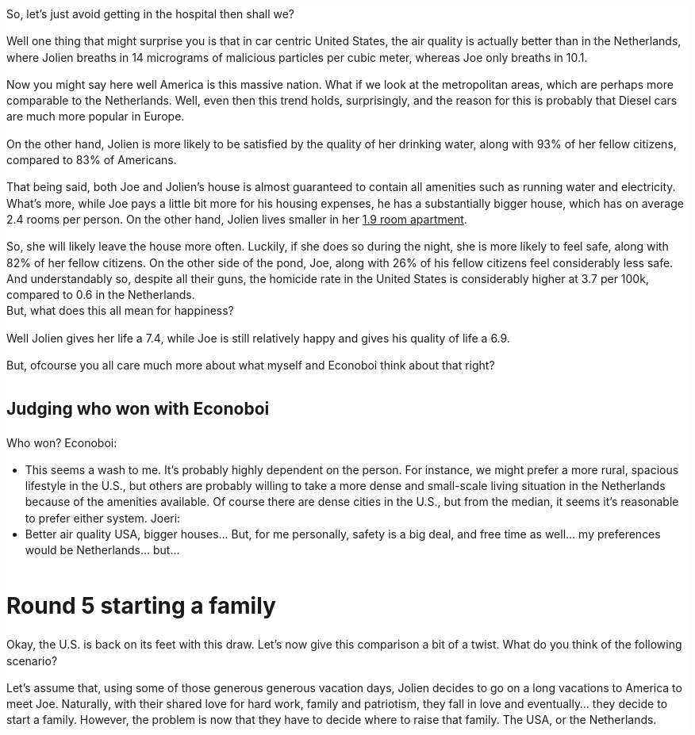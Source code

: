 So, let’s just avoid getting in the hospital then shall we?

Well one thing that might surprise you is that in car centric United States, the air quality is actually better than in the Netherlands, where Jolien breaths in 14 micrograms of malicious particles per cubic meter, whereas Joe only breaths in 10.1.

Now you might say here well America is this massive nation. What if we look at the metropolitan areas, which are perhaps more comparable to the Netherlands. Well, even then this trend holds, surprisingly, and the reason for this is probably that Diesel cars are much more popular in Europe.

On the other hand, Jolien is more likely to be satisfied by the quality of her drinking water, along with 93% of her fellow citizens, compared to 83% of Americans.

That being said, both Joe and Jolien’s house is almost guaranteed to contain all amenities such as running water and electricity. What’s more, while Joe pays a little bit more for his housing expenses, he has a substantially bigger house, which has on average 2.4 rooms per person. On the other hand, Jolien lives smaller in her [1.9 room apartment](http://www.oecdbetterlifeindex.org/countries/netherlands/).

So, she will likely leave the house more often. Luckily, if she does so during the night, she is more likely to feel safe, along with 82% of her fellow citizens. On the other side of the pond, Joe, along with 26% of his fellow citizens feel considerably less safe. And understandably so, despite all their guns, the homicide rate in the United States is considerably higher at 3.7 per 100k, compared to 0.6 in the Netherlands.   
But, what does this all mean for happiness?

Well Jolien gives her life a 7.4, while Joe is still relatively happy and gives his quality of life a 6.9.

But, ofcourse you all care much more about what myself and Econoboi think about that right?

## Judging who won with Econoboi

Who won?
Econoboi:
-	This seems a wash to me. It’s probably highly dependent on the person. For instance, we might prefer a more rural, spacious lifestyle in the U.S., but others are probably willing to take a more dense and small-scale living situation in the Netherlands because of the amenities available. Of course there are dense cities in the U.S., but from the median, it seems it’s reasonable to prefer either system.
Joeri:
-	Better air quality USA, bigger houses… But, for me personally, safety is a big deal, and free time as well… my preferences would be Netherlands… but…


# Round 5 starting a family

Okay, the U.S. is back on its feet with this draw. Let’s now give this comparison a bit of a twist. What do you think of the following scenario?

Let’s assume that, using some of those generous generous vacation days, Jolien decides to go on a long vacations to America to meet Joe. Naturally, with their shared love for hard work, family and patriotism, they fall in love and eventually… they decide to start a family. However, the problem is now that they have to decide where to raise that family. The USA, or the Netherlands.
